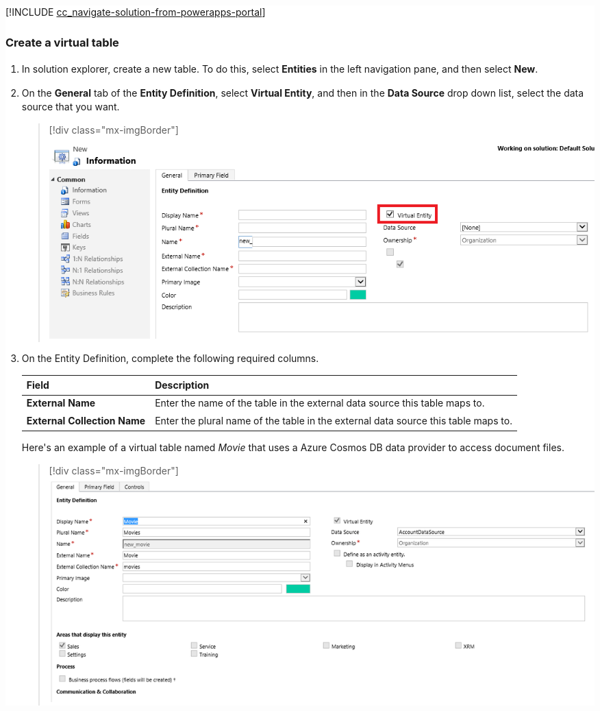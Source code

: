 [!INCLUDE [cc_navigate-solution-from-powerapps-portal](../../includes/cc_navigate-solution-from-powerapps-portal.md)]

### Create a virtual table
  
1. In solution explorer, create a new table. To do this, select **Entities** in the left navigation pane, and then select **New**.  
2. On the **General** tab of the **Entity Definition**, select **Virtual Entity**, and then in the **Data Source** drop down list, select the data source that you want.  

    > [!div class="mx-imgBorder"] 
    > ![Virtual table option on table definition.](media/virtual-entity-click-option.png)  
  
1. On the Entity Definition, complete the following required columns.
  
    |Field|Description|
    |--|--|
    |**External Name**|Enter the name of the table in the external data source this table maps to.|
    |**External Collection Name**|Enter the plural name of the table in the external data source this table maps to.|
      
    Here's an example of a virtual table named *Movie* that uses a Azure Cosmos DB data provider to access document files.  
      
    > [!div class="mx-imgBorder"] 
    > ![Virtual table definition using the Azure Cosmos DB data provider.](media/virtual-entity-definition.PNG)  
      